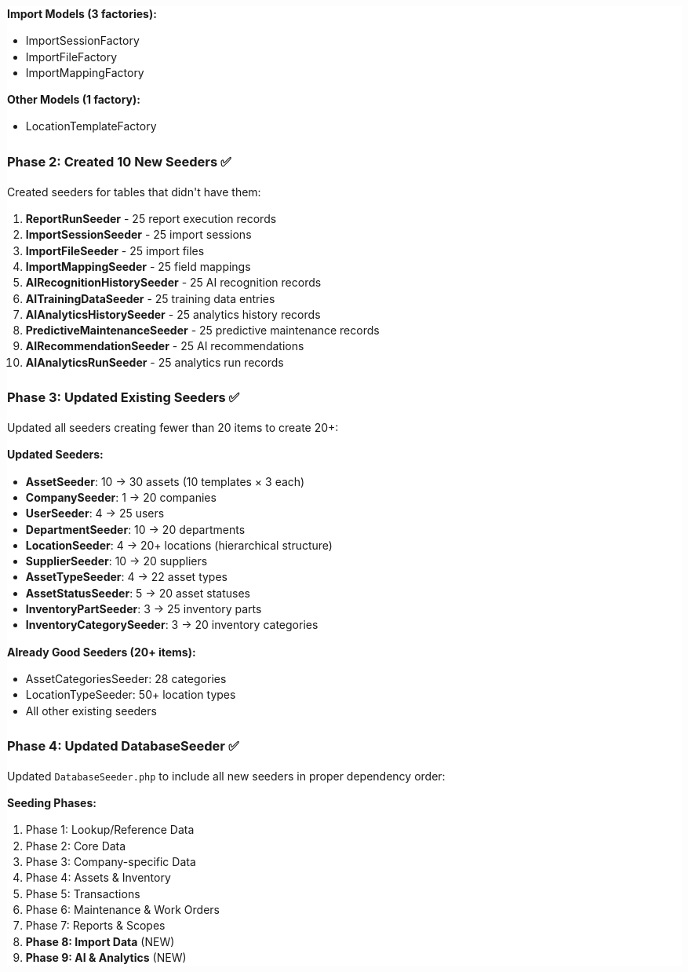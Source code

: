 **Import Models (3 factories):**
- ImportSessionFactory
- ImportFileFactory
- ImportMappingFactory

**Other Models (1 factory):**
- LocationTemplateFactory

### Phase 2: Created 10 New Seeders ✅

Created seeders for tables that didn't have them:

1. **ReportRunSeeder** - 25 report execution records
2. **ImportSessionSeeder** - 25 import sessions
3. **ImportFileSeeder** - 25 import files
4. **ImportMappingSeeder** - 25 field mappings
5. **AIRecognitionHistorySeeder** - 25 AI recognition records
6. **AITrainingDataSeeder** - 25 training data entries
7. **AIAnalyticsHistorySeeder** - 25 analytics history records
8. **PredictiveMaintenanceSeeder** - 25 predictive maintenance records
9. **AIRecommendationSeeder** - 25 AI recommendations
10. **AIAnalyticsRunSeeder** - 25 analytics run records

### Phase 3: Updated Existing Seeders ✅

Updated all seeders creating fewer than 20 items to create 20+:

**Updated Seeders:**
- **AssetSeeder**: 10 → 30 assets (10 templates × 3 each)
- **CompanySeeder**: 1 → 20 companies
- **UserSeeder**: 4 → 25 users
- **DepartmentSeeder**: 10 → 20 departments
- **LocationSeeder**: 4 → 20+ locations (hierarchical structure)
- **SupplierSeeder**: 10 → 20 suppliers
- **AssetTypeSeeder**: 4 → 22 asset types
- **AssetStatusSeeder**: 5 → 20 asset statuses
- **InventoryPartSeeder**: 3 → 25 inventory parts
- **InventoryCategorySeeder**: 3 → 20 inventory categories

**Already Good Seeders (20+ items):**
- AssetCategoriesSeeder: 28 categories
- LocationTypeSeeder: 50+ location types
- All other existing seeders

### Phase 4: Updated DatabaseSeeder ✅

Updated `DatabaseSeeder.php` to include all new seeders in proper dependency order:

**Seeding Phases:**
1. Phase 1: Lookup/Reference Data
2. Phase 2: Core Data
3. Phase 3: Company-specific Data
4. Phase 4: Assets & Inventory
5. Phase 5: Transactions
6. Phase 6: Maintenance & Work Orders
7. Phase 7: Reports & Scopes
8. **Phase 8: Import Data** (NEW)
9. **Phase 9: AI & Analytics** (NEW)
